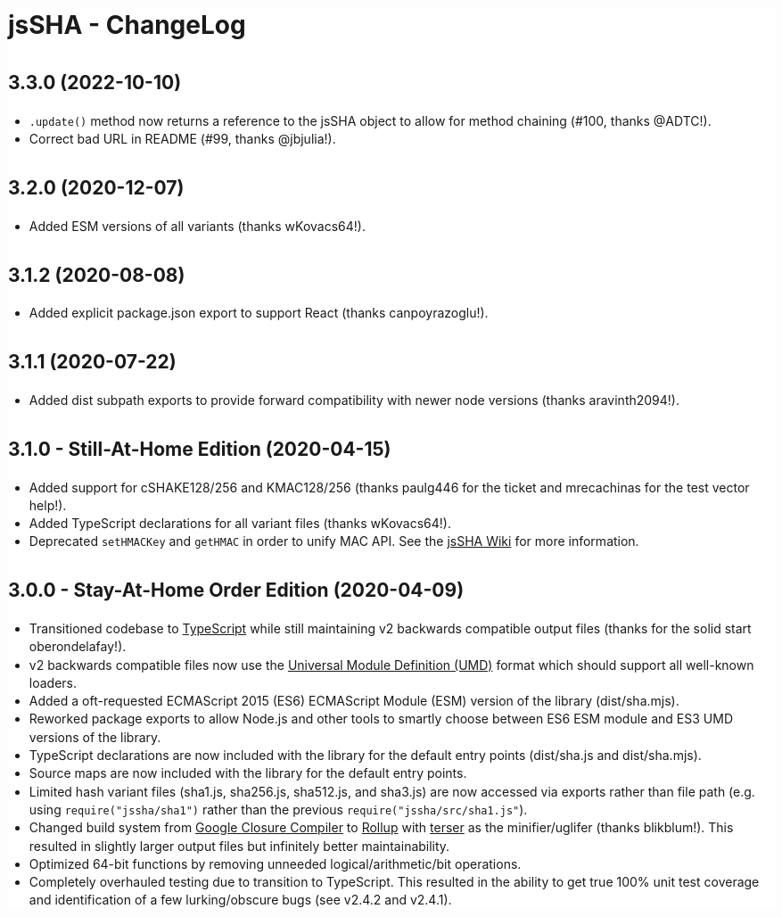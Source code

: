 # jsSHA - ChangeLog

## 3.3.0 (2022-10-10)

- `.update()` method now returns a reference to the jsSHA object to allow for
  method chaining (#100, thanks @ADTC!).
- Correct bad URL in README (#99, thanks @jbjulia!).

## 3.2.0 (2020-12-07)

- Added ESM versions of all variants (thanks wKovacs64!).

## 3.1.2 (2020-08-08)

- Added explicit package.json export to support React (thanks canpoyrazoglu!).

## 3.1.1 (2020-07-22)

- Added dist subpath exports to provide forward compatibility with newer node
  versions (thanks aravinth2094!).

## 3.1.0 - Still-At-Home Edition (2020-04-15)

- Added support for cSHAKE128/256 and KMAC128/256 (thanks paulg446 for the
  ticket and mrecachinas for the test vector help!).
- Added TypeScript declarations for all variant files (thanks wKovacs64!).
- Deprecated `setHMACKey` and `getHMAC` in order to unify MAC API. See the
  [jsSHA Wiki] for more information.

[jssha wiki]: https://github.com/Caligatio/jsSHA/wiki

## 3.0.0 - Stay-At-Home Order Edition (2020-04-09)

- Transitioned codebase to [TypeScript] while still maintaining v2 backwards
  compatible output files (thanks for the solid start oberondelafay!).
- v2 backwards compatible files now use the [Universal Module Definition
  (UMD)][umd] format which should support all well-known loaders.
- Added a oft-requested ECMAScript 2015 (ES6) ECMAScript Module (ESM) version of
  the library (dist/sha.mjs).
- Reworked package exports to allow Node.js and other tools to smartly choose
  between ES6 ESM module and ES3 UMD versions of the library.
- TypeScript declarations are now included with the library for the default
  entry points (dist/sha.js and dist/sha.mjs).
- Source maps are now included with the library for the default entry points.
- Limited hash variant files (sha1.js, sha256.js, sha512.js, and sha3.js) are
  now accessed via exports rather than file path (e.g. using
  `require("jssha/sha1")` rather than the previous
  `require("jssha/src/sha1.js"`).
- Changed build system from [Google Closure Compiler][gcc] to [Rollup] with
  [terser] as the minifier/uglifer (thanks blikblum!). This resulted in slightly
  larger output files but infinitely better maintainability.
- Optimized 64-bit functions by removing unneeded logical/arithmetic/bit
  operations.
- Completely overhauled testing due to transition to TypeScript. This resulted
  in the ability to get true 100% unit test coverage and identification of a few
  lurking/obscure bugs (see v2.4.2 and v2.4.1).


[typescript]: https://www.typescriptlang.org/
[rollup]: https://rollupjs.org/
[terser]: https://github.com/terser/terser
[umd]: https://github.com/umdjs/umd
[gcc]: https://developers.google.com/closure/compiler/
[jslint]: http://www.jslint.com